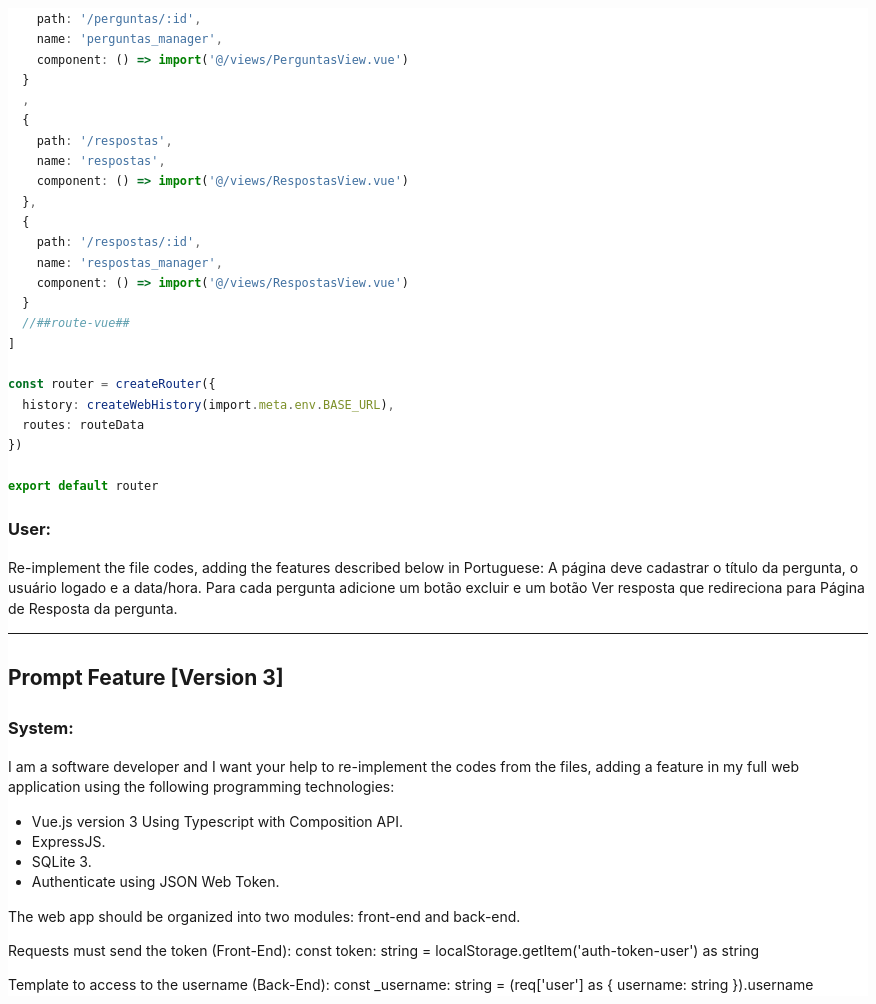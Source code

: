 ```typescript
    path: '/perguntas/:id',
    name: 'perguntas_manager',
    component: () => import('@/views/PerguntasView.vue')
  }
  ,
  {
    path: '/respostas',
    name: 'respostas',
    component: () => import('@/views/RespostasView.vue')
  },
  {
    path: '/respostas/:id',
    name: 'respostas_manager',
    component: () => import('@/views/RespostasView.vue')
  }
  //##route-vue##
]

const router = createRouter({
  history: createWebHistory(import.meta.env.BASE_URL),
  routes: routeData
})

export default router

```


### User:
Re-implement the file codes, adding the features described below in Portuguese:
A página deve cadastrar o título da pergunta, o usuário logado e a data/hora. Para cada pergunta adicione um botão excluir e um botão Ver resposta que redireciona para Página de Resposta da pergunta.

---

## Prompt Feature [Version 3]

### System:
I am a software developer and I want your help to re-implement the codes from the files, adding a feature in my full web application using the following programming technologies:

- Vue.js version 3 Using Typescript with Composition API.
- ExpressJS.
- SQLite 3.
- Authenticate using JSON Web Token.

The web app should be organized into two modules: front-end and back-end.

Requests must send the token (Front-End):
const token: string = localStorage.getItem('auth-token-user') as string

Template to access to the username (Back-End):
const _username: string = (req['user'] as { username: string }).username
